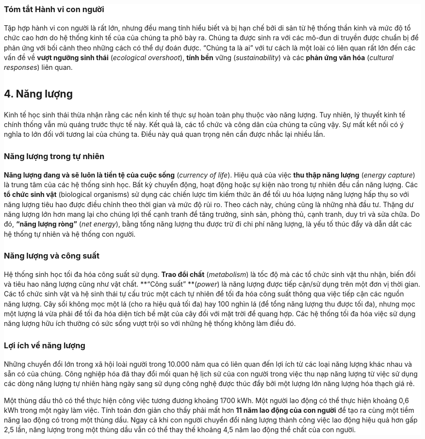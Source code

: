 ### Tóm tắt Hành vi con người

Tập hợp hành vi con người là rất lớn, nhưng đều mang tính hiểu biết và bị hạn chế bởi di sản từ hệ thống thần kinh và mức độ tổ chức cao hơn do hệ thống kinh tế của của chúng ta phô bày ra. Chúng ta được sinh ra với các mô-đun di truyền được chuẩn bị để phản ứng với bối cảnh theo những cách có thể dự đoán được. “Chúng ta là ai” với tư cách là một loài có liên quan rất lớn đến các vấn đề về **vượt ngưỡng sinh thái** (*ecological overshoot*), **tính bền** vững (*sustainability*) và các **phản ứng văn hóa** (*cultural responses*) liên quan.

## 4. Năng lượng

Kinh tế học sinh thái thừa nhận rằng các nền kinh tế thực sự hoàn toàn phụ thuộc vào năng lượng. Tuy nhiên, lý thuyết kinh tế chính thống vẫn mù quáng trước thực tế này. Kết quả là, các tổ chức và công dân của chúng ta cũng vậy. Sự mất kết nối có ý nghĩa to lớn đối với tương lai của chúng ta. Điều này quá quan trọng nên cần được nhắc lại nhiều lần.

### Năng lượng trong tự nhiên

**Năng lượng đang và sẽ luôn là tiền tệ của cuộc sống** (*currency of life*). Hiệu quả của việc **thu thập năng lượng** (*energy capture*) là trung tâm của các hệ thống sinh học. Bất kỳ chuyển động, hoạt động hoặc sự kiện nào trong tự nhiên đều cần năng lượng. Các **tổ chức sinh vật** (biological organisms) sử dụng các chiến lược tìm kiếm thức ăn để tối ưu hóa lượng năng lượng hấp thụ so với năng lượng tiêu hao được điều chỉnh theo thời gian và mức độ rủi ro. Theo cách này, chúng cũng là những nhà đầu tư. Thặng dư năng lượng lớn hơn mang lại cho chúng lợi thế cạnh tranh để tăng trưởng, sinh sản, phòng thủ, cạnh tranh, duy trì và sửa chữa. Do đó, **“năng lượng ròng”** (*net energy*), bằng tổng năng lượng thu được trừ đi chi phí năng lượng, là yếu tố thúc đẩy và dẫn dắt các hệ thống tự nhiên và hệ thống con người.

### Năng lượng và công suất

Hệ thống sinh học tối đa hóa công suất sử dụng. **Trao đổi chất** (*metabolism*) là tốc độ mà các tổ chức sinh vật thu nhận, biến đổi và tiêu hao năng lượng cũng như vật chất. **“Công suất” **(*power*) là năng lượng được tiếp cận/sử dụng trên một đơn vị thời gian. Các tổ chức sinh vật và hệ sinh thái tự cấu trúc một cách tự nhiên để tối đa hóa công suất thông qua việc tiếp cận các nguồn năng lượng. Cây sồi không mọc một lá (cho ra hiệu quả tối đa) hay 100 nghìn lá (để tổng năng lượng thu được tối đa), nhưng mọc một lượng lá vừa phải để tối đa hóa diện tích bề mặt của cây đối với mặt trời để quang hợp. Các hệ thống tối đa hóa việc sử dụng năng lượng hữu ích thường có sức sống vượt trội so với những hệ thống không làm điều đó.

### Lợi ích về năng lượng

Những chuyển đổi lớn trong xã hội loài người trong 10.000 năm qua có liên quan đến lợi ích từ các loại năng lượng khác nhau và sẵn có của chúng. Công nghiệp hóa đã thay đổi mối quan hệ lịch sử của con người trong việc thu nạp năng lượng từ việc sử dụng các dòng năng lượng tự nhiên hàng ngày sang sử dụng công nghệ được thúc đẩy bởi một lượng lớn năng lượng hóa thạch giá rẻ.

Một thùng dầu thô có thể thực hiện công việc tương đương khoảng 1700 kWh. Một người lao động có thể thực hiện khoảng 0,6 kWh trong một ngày làm việc. Tính toán đơn giản cho thấy phải mất hơn **11 năm lao động của con người** để tạo ra cùng một tiềm năng lao động có trong một thùng dầu. Ngay cả khi con người chuyển đổi năng lượng thành công việc lao động hiệu quả hơn gấp 2,5 lần, năng lượng trong một thùng dầu vẫn có thể thay thế khoảng 4,5 năm lao động thể chất của con người.
